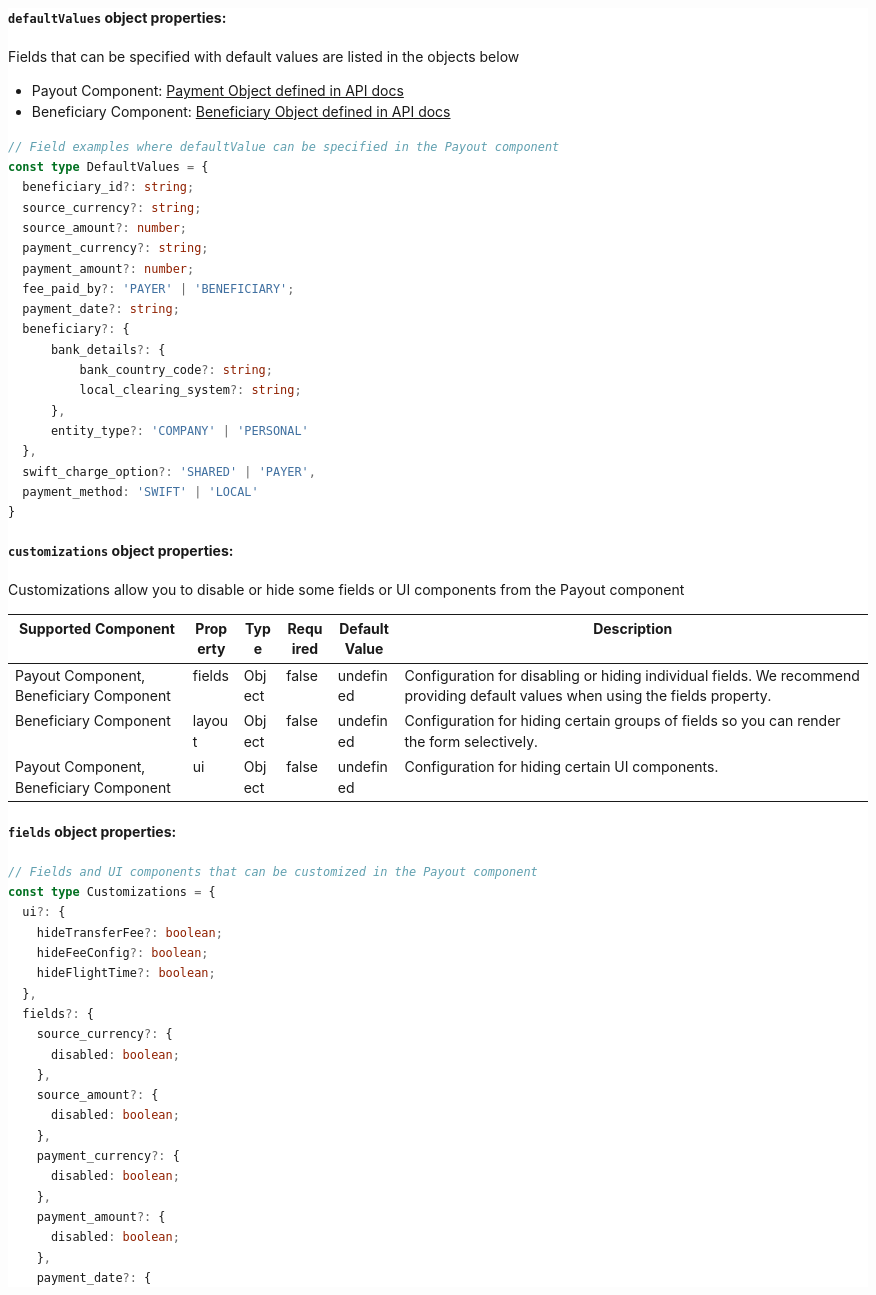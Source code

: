 #### `defaultValues` object properties:

Fields that can be specified with default values are listed in the objects below

* Payout Component: [Payment Object defined in API docs](https://www.airwallex.com/docs/api#/Payouts/Payments/_api_v1_payments_create/post)
* Beneficiary Component: [Beneficiary Object defined in API docs](https://www.airwallex.com/docs/api#/Payouts/Beneficiaries/_api_v1_beneficiaries_create/post)

```ts
// Field examples where defaultValue can be specified in the Payout component
const type DefaultValues = {
  beneficiary_id?: string;
  source_currency?: string;
  source_amount?: number;
  payment_currency?: string;
  payment_amount?: number;
  fee_paid_by?: 'PAYER' | 'BENEFICIARY';
  payment_date?: string;
  beneficiary?: {
      bank_details?: {
          bank_country_code?: string;
          local_clearing_system?: string;
      },
      entity_type?: 'COMPANY' | 'PERSONAL'
  },
  swift_charge_option?: 'SHARED' | 'PAYER',
  payment_method: 'SWIFT' | 'LOCAL'
}
```

#### `customizations` object properties:

Customizations allow you to disable or hide some fields or UI components  from the Payout component

| Supported Component                     | Property | Type   | Required | DefaultValue | Description                                                                                                          |
|-----------------------------------------|----------|--------|----------|--------------|----------------------------------------------------------------------------------------------------------------------|
| Payout Component, Beneficiary Component | fields   | Object | false    | undefined    | Configuration for disabling or hiding individual fields. We recommend providing default values when using the fields property. |
| Beneficiary Component                   | layout   | Object | false    | undefined    | Configuration for hiding certain groups of fields so you can render the form selectively.                                                                                  |
| Payout Component, Beneficiary Component | ui   | Object | false    | undefined    | Configuration for hiding certain UI components. |

#### `fields` object properties:
```ts
// Fields and UI components that can be customized in the Payout component
const type Customizations = {
  ui?: {
    hideTransferFee?: boolean;
    hideFeeConfig?: boolean;
    hideFlightTime?: boolean;
  },
  fields?: {
    source_currency?: {
      disabled: boolean;
    },
    source_amount?: {
      disabled: boolean;
    },
    payment_currency?: {
      disabled: boolean;
    },
    payment_amount?: {
      disabled: boolean;
    },
    payment_date?: {
```